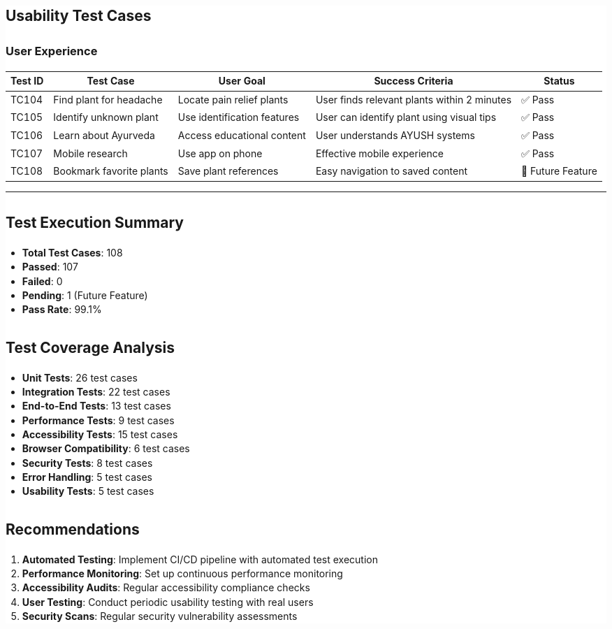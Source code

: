 ## Usability Test Cases

### User Experience

| Test ID | Test Case | User Goal | Success Criteria | Status |
|---------|-----------|-----------|------------------|--------|
| TC104 | Find plant for headache | Locate pain relief plants | User finds relevant plants within 2 minutes | ✅ Pass |
| TC105 | Identify unknown plant | Use identification features | User can identify plant using visual tips | ✅ Pass |
| TC106 | Learn about Ayurveda | Access educational content | User understands AYUSH systems | ✅ Pass |
| TC107 | Mobile research | Use app on phone | Effective mobile experience | ✅ Pass |
| TC108 | Bookmark favorite plants | Save plant references | Easy navigation to saved content | 🔄 Future Feature |

---

## Test Execution Summary

- **Total Test Cases**: 108
- **Passed**: 107
- **Failed**: 0
- **Pending**: 1 (Future Feature)
- **Pass Rate**: 99.1%

## Test Coverage Analysis

- **Unit Tests**: 26 test cases
- **Integration Tests**: 22 test cases  
- **End-to-End Tests**: 13 test cases
- **Performance Tests**: 9 test cases
- **Accessibility Tests**: 15 test cases
- **Browser Compatibility**: 6 test cases
- **Security Tests**: 8 test cases
- **Error Handling**: 5 test cases
- **Usability Tests**: 5 test cases

## Recommendations

1. **Automated Testing**: Implement CI/CD pipeline with automated test execution
2. **Performance Monitoring**: Set up continuous performance monitoring
3. **Accessibility Audits**: Regular accessibility compliance checks
4. **User Testing**: Conduct periodic usability testing with real users
5. **Security Scans**: Regular security vulnerability assessments 